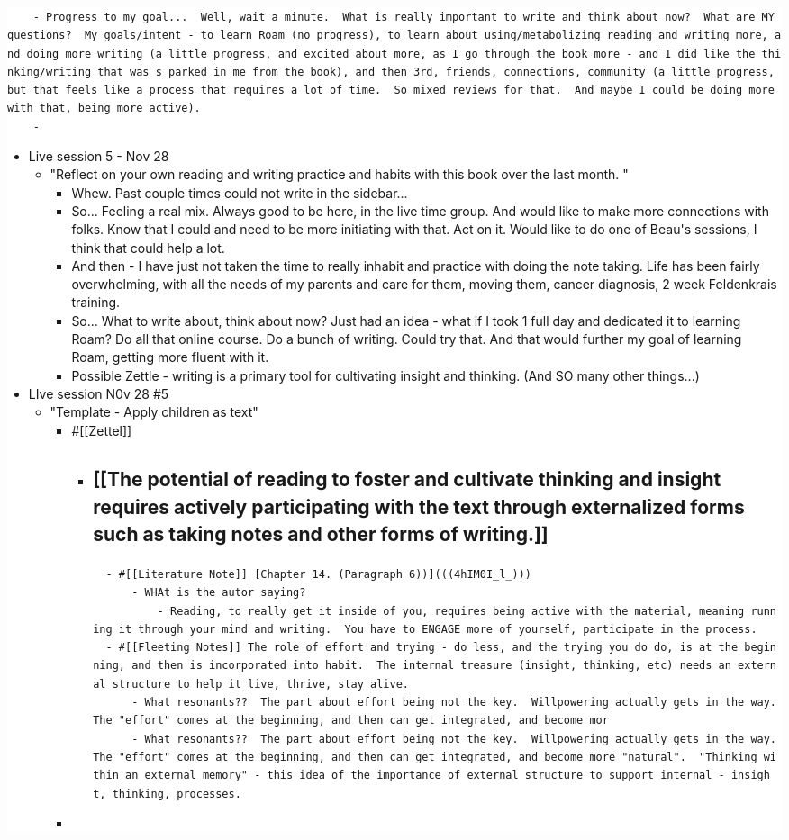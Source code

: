         - Progress to my goal...  Well, wait a minute.  What is really important to write and think about now?  What are MY questions?  My goals/intent - to learn Roam (no progress), to learn about using/metabolizing reading and writing more, and doing more writing (a little progress, and excited about more, as I go through the book more - and I did like the thinking/writing that was s parked in me from the book), and then 3rd, friends, connections, community (a little progress, but that feels like a process that requires a lot of time.  So mixed reviews for that.  And maybe I could be doing more with that, being more active).
        - 
- Live session 5 - Nov 28
    - "Reflect on your own reading and writing practice and habits with this book over the last month. "
        - Whew.  Past couple times could not write in the sidebar...  
        - So...  Feeling a real mix.  Always good to be here, in the live time group.  And would like to make more connections with folks.  Know that I could and need to be more initiating with that.  Act on it.  Would like to do one of Beau's sessions, I think that could help a lot.  
        - And then - I have just not taken the time to really inhabit and practice with doing the note taking.  Life has been fairly overwhelming, with all the needs of my parents and care for them, moving them, cancer diagnosis, 2 week Feldenkrais training. 
        -  So...  What to write about, think about now?  Just had an idea - what if I took 1 full day and dedicated it to learning Roam?  Do all that online course.  Do a bunch of writing.  Could try that.  And that would further my goal of learning Roam, getting more fluent with it.  
        - Possible Zettle - writing is a primary tool for cultivating insight and thinking.  (And SO many other things...)
- LIve session N0v 28 #5
    - "Template - Apply children as text"
        - #[[Zettel]]
            - [[The potential of reading to foster and cultivate thinking and insight requires actively participating with the text through externalized forms such as taking notes and other forms of writing.]]
                - 
                    - #[[Literature Note]] [Chapter 14. (Paragraph 6))](((4hIM0I_l_)))
                        - WHAt is the autor saying?
                            - Reading, to really get it inside of you, requires being active with the material, meaning running it through your mind and writing.  You have to ENGAGE more of yourself, participate in the process.  
                    - #[[Fleeting Notes]] The role of effort and trying - do less, and the trying you do do, is at the beginning, and then is incorporated into habit.  The internal treasure (insight, thinking, etc) needs an external structure to help it live, thrive, stay alive.
                        - What resonants??  The part about effort being not the key.  Willpowering actually gets in the way.  The "effort" comes at the beginning, and then can get integrated, and become mor
                        - What resonants??  The part about effort being not the key.  Willpowering actually gets in the way.  The "effort" comes at the beginning, and then can get integrated, and become more "natural".  "Thinking within an external memory" - this idea of the importance of external structure to support internal - insight, thinking, processes.
        - 
